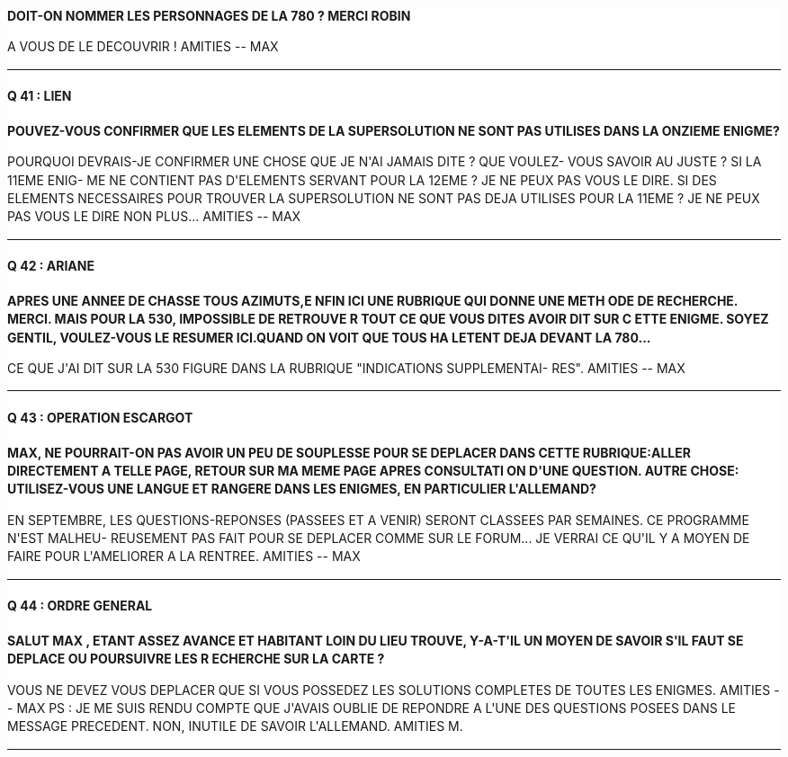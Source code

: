 **DOIT-ON NOMMER LES PERSONNAGES DE LA 780 ? MERCI ROBIN**

A VOUS DE LE DECOUVRIR ! AMITIES -- MAX

---

#### Q 41 : LIEN

**POUVEZ-VOUS CONFIRMER QUE LES ELEMENTS   DE LA SUPERSOLUTION NE SONT PAS UTILISES DANS LA ONZIEME ENIGME?**

POURQUOI DEVRAIS-JE CONFIRMER UNE CHOSE QUE JE N'AI
JAMAIS DITE ? QUE VOULEZ- VOUS SAVOIR AU JUSTE ? SI LA 11EME ENIG- ME NE
 CONTIENT PAS D'ELEMENTS SERVANT POUR LA 12EME ? JE NE PEUX PAS VOUS LE
DIRE. SI DES ELEMENTS NECESSAIRES POUR  TROUVER LA SUPERSOLUTION NE SONT
 PAS DEJA UTILISES POUR LA 11EME ? JE NE
PEUX PAS VOUS LE DIRE NON PLUS... AMITIES -- MAX

---

#### Q 42 : ARIANE

**APRES UNE ANNEE DE CHASSE TOUS AZIMUTS,E NFIN ICI UNE
RUBRIQUE QUI DONNE UNE METH ODE DE RECHERCHE. MERCI. MAIS POUR LA 530,
IMPOSSIBLE DE RETROUVE R TOUT CE QUE VOUS DITES AVOIR DIT SUR C ETTE
ENIGME. SOYEZ GENTIL, VOULEZ-VOUS  LE RESUMER ICI.QUAND ON VOIT QUE TOUS
 HA LETENT DEJA DEVANT LA 780...**

CE QUE J'AI DIT SUR LA 530 FIGURE DANS LA RUBRIQUE "INDICATIONS SUPPLEMENTAI- RES". AMITIES -- MAX

---

#### Q 43 : OPERATION ESCARGOT

**MAX, NE POURRAIT-ON PAS AVOIR UN PEU DE SOUPLESSE POUR
 SE DEPLACER DANS CETTE  RUBRIQUE:ALLER DIRECTEMENT A TELLE PAGE, RETOUR
 SUR MA MEME PAGE APRES CONSULTATI ON D'UNE QUESTION. AUTRE CHOSE:
UTILISEZ-VOUS UNE LANGUE ET RANGERE DANS LES ENIGMES, EN PARTICULIER
L'ALLEMAND?**

EN SEPTEMBRE, LES QUESTIONS-REPONSES (PASSEES ET A
VENIR) SERONT CLASSEES PAR SEMAINES. CE PROGRAMME N'EST MALHEU-
REUSEMENT PAS FAIT POUR SE DEPLACER  COMME SUR LE FORUM... JE VERRAI CE
QU'IL Y A MOYEN DE FAIRE POUR L'AMELIORER A LA RENTREE. AMITIES -- MAX

---

#### Q 44 : ORDRE GENERAL

**SALUT MAX , ETANT ASSEZ AVANCE ET HABITANT LOIN DU
LIEU TROUVE, Y-A-T'IL UN MOYEN DE SAVOIR S'IL FAUT SE DEPLACE OU
POURSUIVRE LES R ECHERCHE SUR LA CARTE ?**

VOUS NE DEVEZ VOUS DEPLACER QUE SI VOUS POSSEDEZ LES
SOLUTIONS COMPLETES DE  TOUTES LES ENIGMES. AMITIES -- MAX PS : JE ME
SUIS RENDU COMPTE QUE J'AVAIS OUBLIE DE REPONDRE A L'UNE DES QUESTIONS
POSEES DANS LE MESSAGE PRECEDENT. NON, INUTILE DE SAVOIR L'ALLEMAND.
AMITIES M.

---